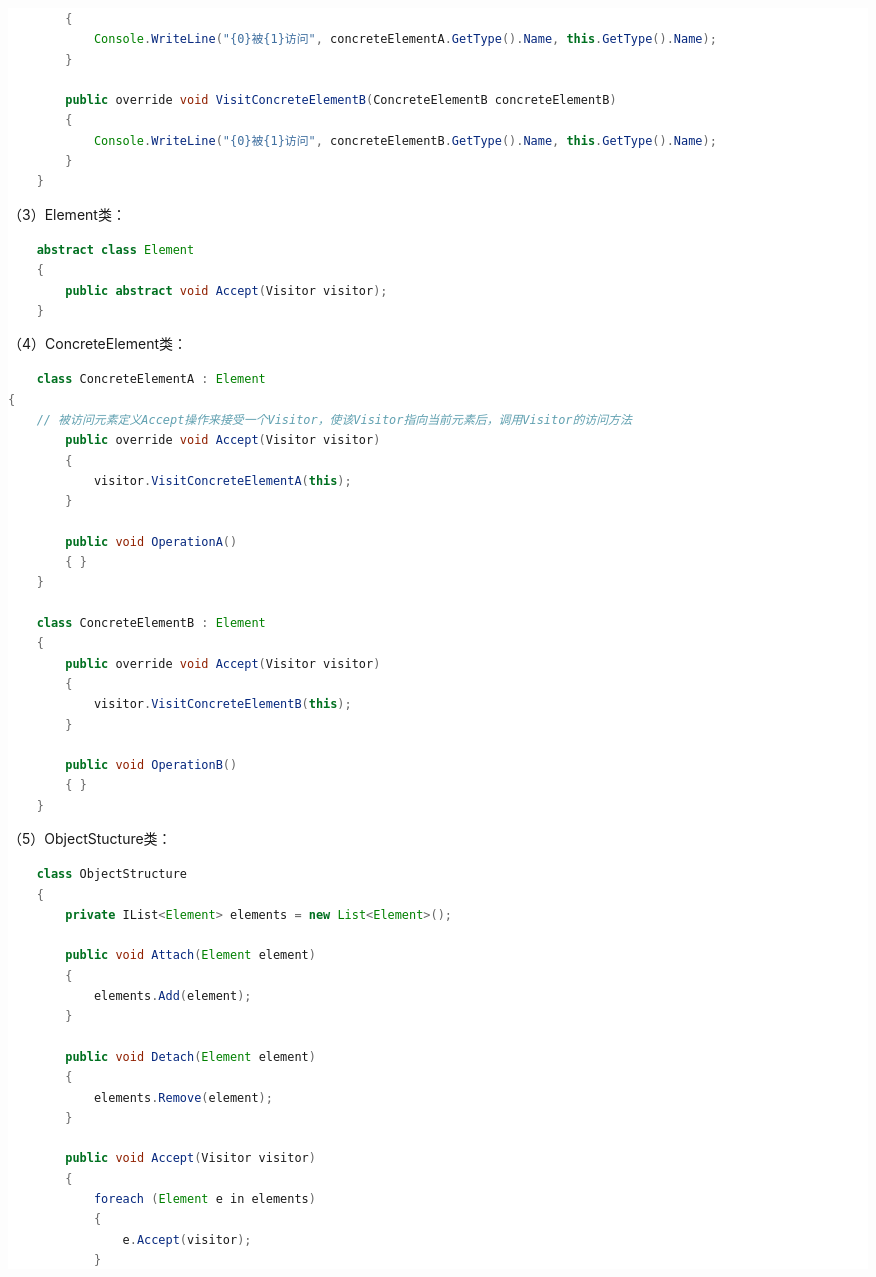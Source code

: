 ```java
        {
            Console.WriteLine("{0}被{1}访问", concreteElementA.GetType().Name, this.GetType().Name);
        }

        public override void VisitConcreteElementB(ConcreteElementB concreteElementB)
        {
            Console.WriteLine("{0}被{1}访问", concreteElementB.GetType().Name, this.GetType().Name);
        }
    }
```
（3）Element类：
```java
	abstract class Element
    {
        public abstract void Accept(Visitor visitor);
    }
```
（4）ConcreteElement类：
```java
	class ConcreteElementA : Element
{
	// 被访问元素定义Accept操作来接受一个Visitor，使该Visitor指向当前元素后，调用Visitor的访问方法
        public override void Accept(Visitor visitor)
        {
            visitor.VisitConcreteElementA(this);
        }

        public void OperationA()
        { }
    }

    class ConcreteElementB : Element
    {
        public override void Accept(Visitor visitor)
        {
            visitor.VisitConcreteElementB(this);
        }

        public void OperationB()
        { }
    }
```
（5）ObjectStucture类：
```java
	class ObjectStructure
    {
        private IList<Element> elements = new List<Element>();

        public void Attach(Element element)
        {
            elements.Add(element);
        }

        public void Detach(Element element)
        {
            elements.Remove(element);
        }

        public void Accept(Visitor visitor)
        {
            foreach (Element e in elements)
            {
                e.Accept(visitor);
            }
```